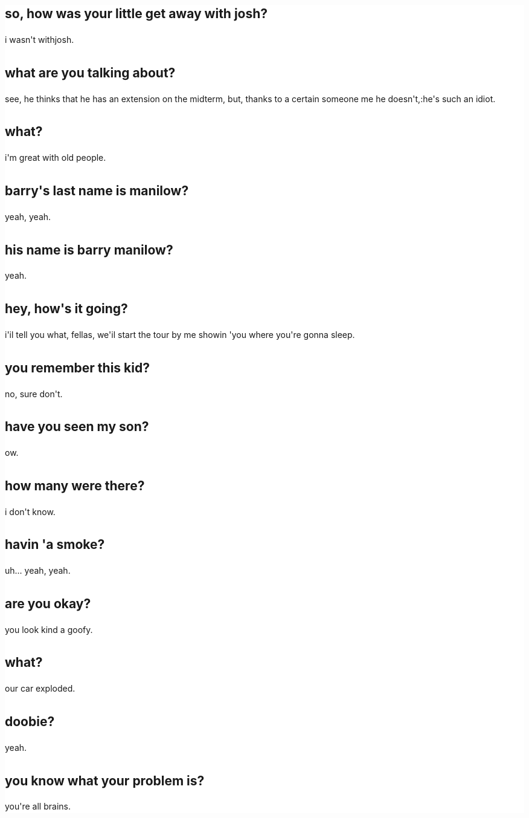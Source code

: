 ## so, how was your little get away with josh?
i wasn't withjosh.

## what are you talking about?
see, he thinks that he has an extension on the midterm, but, thanks to a certain someone me he doesn't,:he's such an idiot.

## what?
i'm great with old people.

## barry's last name is manilow?
yeah, yeah.

## his name is barry manilow?
yeah.

## hey, how's it going?
i'il tell you what, fellas, we'il start the tour by me showin 'you where you're gonna sleep.

## you remember this kid?
no, sure don't.

## have you seen my son?
ow.

## how many were there?
i don't know.

## havin 'a smoke?
uh... yeah, yeah.

## are you okay?
you look kind a goofy.

## what?
our car exploded.

## doobie?
yeah.

## you know what your problem is?
you're all brains.
